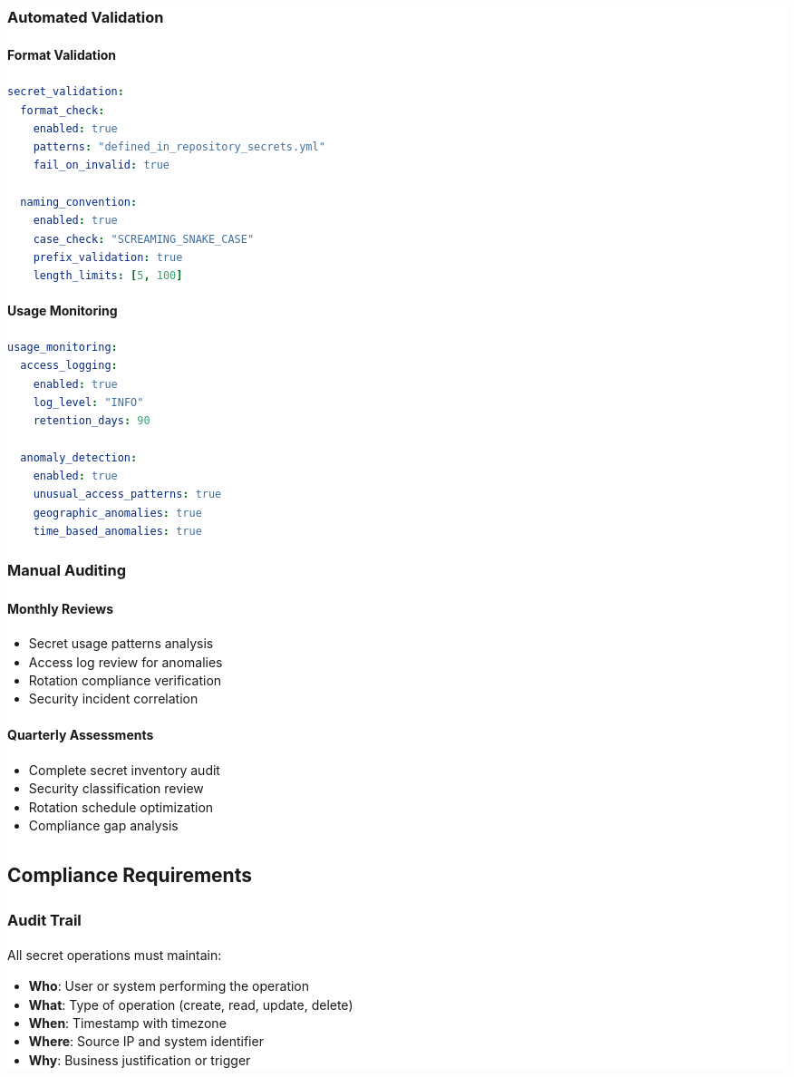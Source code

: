 ### Automated Validation

#### Format Validation
```yaml
secret_validation:
  format_check:
    enabled: true
    patterns: "defined_in_repository_secrets.yml"
    fail_on_invalid: true
  
  naming_convention:
    enabled: true
    case_check: "SCREAMING_SNAKE_CASE"
    prefix_validation: true
    length_limits: [5, 100]
```

#### Usage Monitoring
```yaml
usage_monitoring:
  access_logging:
    enabled: true
    log_level: "INFO"
    retention_days: 90
  
  anomaly_detection:
    enabled: true
    unusual_access_patterns: true
    geographic_anomalies: true
    time_based_anomalies: true
```

### Manual Auditing

#### Monthly Reviews
- Secret usage patterns analysis
- Access log review for anomalies
- Rotation compliance verification
- Security incident correlation

#### Quarterly Assessments
- Complete secret inventory audit
- Security classification review
- Rotation schedule optimization
- Compliance gap analysis

## Compliance Requirements

### Audit Trail

All secret operations must maintain:
- **Who**: User or system performing the operation
- **What**: Type of operation (create, read, update, delete)
- **When**: Timestamp with timezone
- **Where**: Source IP and system identifier
- **Why**: Business justification or trigger
